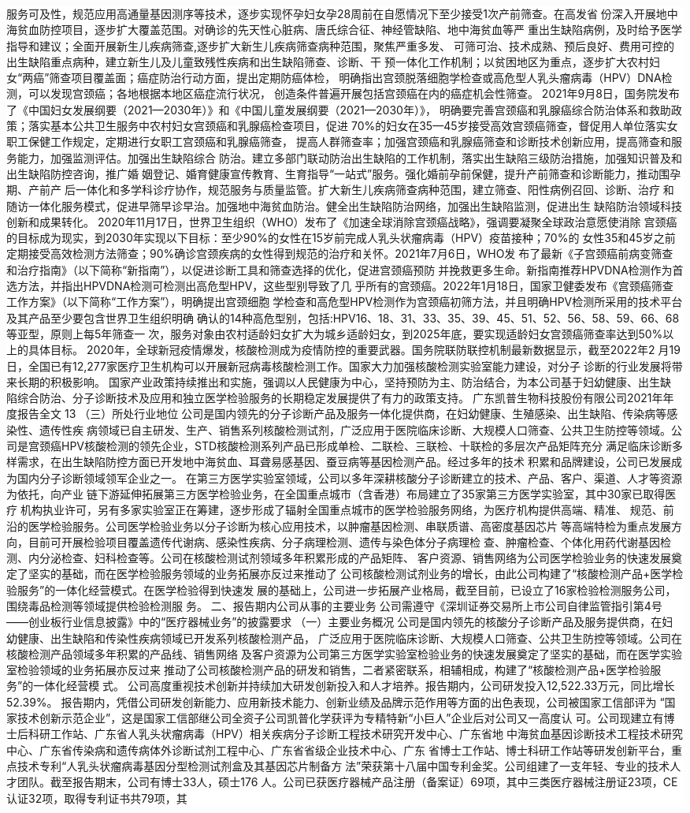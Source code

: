 服务可及性，规范应用高通量基因测序等技术，逐步实现怀孕妇女孕28周前在自愿情况下至少接受1次产前筛查。在高发省
份深入开展地中海贫血防控项目，逐步扩大覆盖范围。对确诊的先天性心脏病、唐氏综合征、神经管缺陷、地中海贫血等严
重出生缺陷病例，及时给予医学指导和建议；全面开展新生儿疾病筛查,逐步扩大新生儿疾病筛查病种范围，聚焦严重多发、
可筛可治、技术成熟、预后良好、费用可控的出生缺陷重点病种，建立新生儿及儿童致残性疾病和出生缺陷筛查、诊断、干
预一体化工作机制；以贫困地区为重点，逐步扩大农村妇女“两癌”筛查项目覆盖面；癌症防治行动方面，提出定期防癌体检，
明确指出宫颈脱落细胞学检查或高危型人乳头瘤病毒（HPV）DNA检测，可以发现宫颈癌；各地根据本地区癌症流行状况，
创造条件普遍开展包括宫颈癌在内的癌症机会性筛查。
2021年9月8日，国务院发布了《中国妇女发展纲要（2021—2030年）》和《中国儿童发展纲要（2021—2030年）》，
明确要完善宫颈癌和乳腺癌综合防治体系和救助政策；落实基本公共卫生服务中农村妇女宫颈癌和乳腺癌检查项目，促进
70%的妇女在35—45岁接受高效宫颈癌筛查，督促用人单位落实女职工保健工作规定，定期进行女职工宫颈癌和乳腺癌筛查，
提高人群筛查率；加强宫颈癌和乳腺癌筛查和诊断技术创新应用，提高筛查和服务能力，加强监测评估。加强出生缺陷综合
防治。建立多部门联动防治出生缺陷的工作机制，落实出生缺陷三级防治措施，加强知识普及和出生缺陷防控咨询，推广婚
姻登记、婚育健康宣传教育、生育指导“一站式”服务。强化婚前孕前保健，提升产前筛查和诊断能力，推动围孕期、产前产
后一体化和多学科诊疗协作，规范服务与质量监管。扩大新生儿疾病筛查病种范围，建立筛查、阳性病例召回、诊断、治疗
和随访一体化服务模式，促进早筛早诊早治。加强地中海贫血防治。健全出生缺陷防治网络，加强出生缺陷监测，促进出生
缺陷防治领域科技创新和成果转化。
2020年11月17日，世界卫生组织（WHO）发布了《加速全球消除宫颈癌战略》，强调要凝聚全球政治意愿使消除
宫颈癌的目标成为现实，到2030年实现以下目标：至少90%的女性在15岁前完成人乳头状瘤病毒（HPV）疫苗接种；70%的
女性35和45岁之前定期接受高效检测方法筛查；90%确诊宫颈疾病的女性得到规范的治疗和关怀。2021年7月6日，WHO发
布了最新《子宫颈癌前病变筛查和治疗指南》（以下简称“新指南”），以促进诊断工具和筛查选择的优化，促进宫颈癌预防
并挽救更多生命。新指南推荐HPVDNA检测作为首选方法，并指出HPVDNA检测可检测出高危型HPV，这些型别导致了几
乎所有的宫颈癌。2022年1月18日，国家卫健委发布《宫颈癌筛查工作方案》（以下简称“工作方案”），明确提出宫颈细胞
学检查和高危型HPV检测作为宫颈癌初筛方法，并且明确HPV检测所采用的技术平台及其产品至少要包含世界卫生组织明确
确认的14种高危型别，包括:HPV16、18、31、33、35、39、45、51、52、56、58、59、66、68等亚型，原则上每5年筛查一
次，服务对象由农村适龄妇女扩大为城乡适龄妇女，到2025年底，要实现适龄妇女宫颈癌筛查率达到50%以上的具体目标。
2020年，全球新冠疫情爆发，核酸检测成为疫情防控的重要武器。国务院联防联控机制最新数据显示，截至2022年2
月19日，全国已有12,277家医疗卫生机构可以开展新冠病毒核酸检测工作。国家大力加强核酸检测实验室能力建设，对分子
诊断的行业发展将带来长期的积极影响。
国家产业政策持续推出和实施，强调以人民健康为中心，坚持预防为主、防治结合，为本公司基于妇幼健康、出生缺
陷综合防治、分子诊断技术及应用和独立医学检验服务的长期稳定发展提供了有力的政策支持。
广东凯普生物科技股份有限公司2021年年度报告全文
13
（三）所处行业地位
公司是国内领先的分子诊断产品及服务一体化提供商，在妇幼健康、生殖感染、出生缺陷、传染病等感染性、遗传性疾
病领域已自主研发、生产、销售系列核酸检测试剂，广泛应用于医院临床诊断、大规模人口筛查、公共卫生防控等领域。公
司是宫颈癌HPV核酸检测的领先企业，STD核酸检测系列产品已形成单检、二联检、三联检、十联检的多层次产品矩阵充分
满足临床诊断多样需求，在出生缺陷防控方面已开发地中海贫血、耳聋易感基因、蚕豆病等基因检测产品。经过多年的技术
积累和品牌建设，公司已发展成为国内分子诊断领域领军企业之一。
在第三方医学实验室领域，公司以多年深耕核酸分子诊断建立的技术、产品、客户、渠道、人才等资源为依托，向产业
链下游延伸拓展第三方医学检验业务，在全国重点城市（含香港）布局建立了35家第三方医学实验室，其中30家已取得医疗
机构执业许可，另有多家实验室正在筹建，逐步形成了辐射全国重点城市的医学检验服务网络，为医疗机构提供高端、精准、
规范、前沿的医学检验服务。公司医学检验业务以分子诊断为核心应用技术，以肿瘤基因检测、串联质谱、高密度基因芯片
等高端特检为重点发展方向，目前可开展检验项目覆盖遗传代谢病、感染性疾病、分子病理检测、遗传与染色体分子病理检
查、肿瘤检查、个体化用药代谢基因检测、内分泌检查、妇科检查等。公司在核酸检测试剂领域多年积累形成的产品矩阵、
客户资源、销售网络为公司医学检验业务的快速发展奠定了坚实的基础，而在医学检验服务领域的业务拓展亦反过来推动了
公司核酸检测试剂业务的增长，由此公司构建了“核酸检测产品+医学检验服务”的一体化经营模式。在医学检验得到快速发
展的基础上，公司进一步拓展产业格局，截至目前，已设立了16家检验检测服务公司，围绕毒品检测等领域提供检验检测服
务。
二、报告期内公司从事的主要业务
公司需遵守《深圳证券交易所上市公司自律监管指引第4号——创业板行业信息披露》中的“医疗器械业务”的披露要求
（一）主要业务概况
公司是国内领先的核酸分子诊断产品及服务提供商，在妇幼健康、出生缺陷和传染性疾病领域已开发系列核酸检测产品，
广泛应用于医院临床诊断、大规模人口筛查、公共卫生防控等领域。公司在核酸检测产品领域多年积累的产品线、销售网络
及客户资源为公司第三方医学实验室检验业务的快速发展奠定了坚实的基础，而在医学实验室检验领域的业务拓展亦反过来
推动了公司核酸检测产品的研发和销售，二者紧密联系，相辅相成，构建了“核酸检测产品+医学检验服务”的一体化经营模
式。
公司高度重视技术创新并持续加大研发创新投入和人才培养。报告期内，公司研发投入12,522.33万元，同比增长52.39%。
报告期内，凭借公司研发创新能力、应用新技术能力、创新业绩及品牌示范作用等方面的出色表现，公司被国家工信部评为
“国家技术创新示范企业”，这是国家工信部继公司全资子公司凯普化学获评为专精特新“小巨人”企业后对公司又一高度认
可。公司现建立有博士后科研工作站、广东省人乳头状瘤病毒（HPV）相关疾病分子诊断工程技术研究开发中心、广东省地
中海贫血基因诊断技术工程技术研究中心、广东省传染病和遗传病体外诊断试剂工程中心、广东省省级企业技术中心、广东
省博士工作站、博士科研工作站等研发创新平台，重点技术专利“人乳头状瘤病毒基因分型检测试剂盒及其基因芯片制备方
法”荣获第十八届中国专利金奖。公司组建了一支年轻、专业的技术人才团队。截至报告期末，公司有博士33人，硕士176
人。公司已获医疗器械产品注册（备案证）69项，其中三类医疗器械注册证23项，CE认证32项，取得专利证书共79项，其